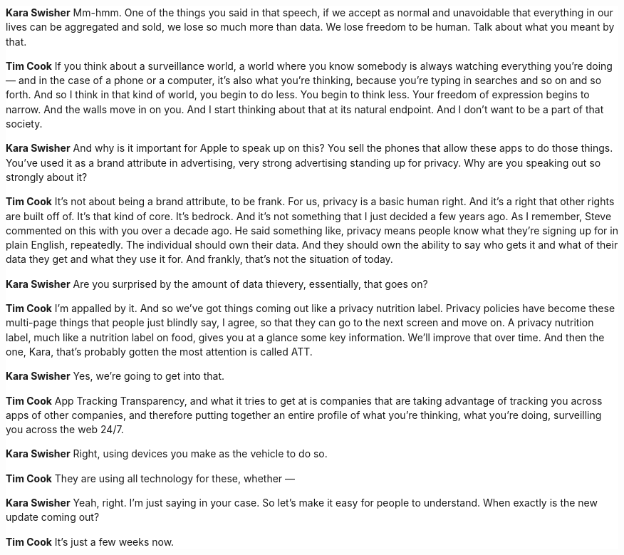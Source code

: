 **Kara Swisher**
Mm-hmm. One of the things you said in that speech, if we accept as normal and unavoidable that everything in our lives can be aggregated and sold, we lose so much more than data. We lose freedom to be human. Talk about what you meant by that.

**Tim Cook**
If you think about a surveillance world, a world where you know somebody is always watching everything you’re doing — and in the case of a phone or a computer, it’s also what you’re thinking, because you’re typing in searches and so on and so forth. And so I think in that kind of world, you begin to do less. You begin to think less. Your freedom of expression begins to narrow. And the walls move in on you. And I start thinking about that at its natural endpoint. And I don’t want to be a part of that society.

**Kara Swisher**
And why is it important for Apple to speak up on this? You sell the phones that allow these apps to do those things. You’ve used it as a brand attribute in advertising, very strong advertising standing up for privacy. Why are you speaking out so strongly about it?

**Tim Cook**
It’s not about being a brand attribute, to be frank. For us, privacy is a basic human right. And it’s a right that other rights are built off of. It’s that kind of core. It’s bedrock. And it’s not something that I just decided a few years ago. As I remember, Steve commented on this with you over a decade ago. He said something like, privacy means people know what they’re signing up for in plain English, repeatedly. The individual should own their data. And they should own the ability to say who gets it and what of their data they get and what they use it for. And frankly, that’s not the situation of today.

**Kara Swisher**
Are you surprised by the amount of data thievery, essentially, that goes on?

**Tim Cook**
I’m appalled by it. And so we’ve got things coming out like a privacy nutrition label. Privacy policies have become these multi-page things that people just blindly say, I agree, so that they can go to the next screen and move on. A privacy nutrition label, much like a nutrition label on food, gives you at a glance some key information. We’ll improve that over time. And then the one, Kara, that’s probably gotten the most attention is called ATT.

**Kara Swisher**
Yes, we’re going to get into that.

**Tim Cook**
App Tracking Transparency, and what it tries to get at is companies that are taking advantage of tracking you across apps of other companies, and therefore putting together an entire profile of what you’re thinking, what you’re doing, surveilling you across the web 24/7.

**Kara Swisher**
Right, using devices you make as the vehicle to do so.

**Tim Cook**
They are using all technology for these, whether —

**Kara Swisher**
Yeah, right. I’m just saying in your case. So let’s make it easy for people to understand. When exactly is the new update coming out?

**Tim Cook**
It’s just a few weeks now.
